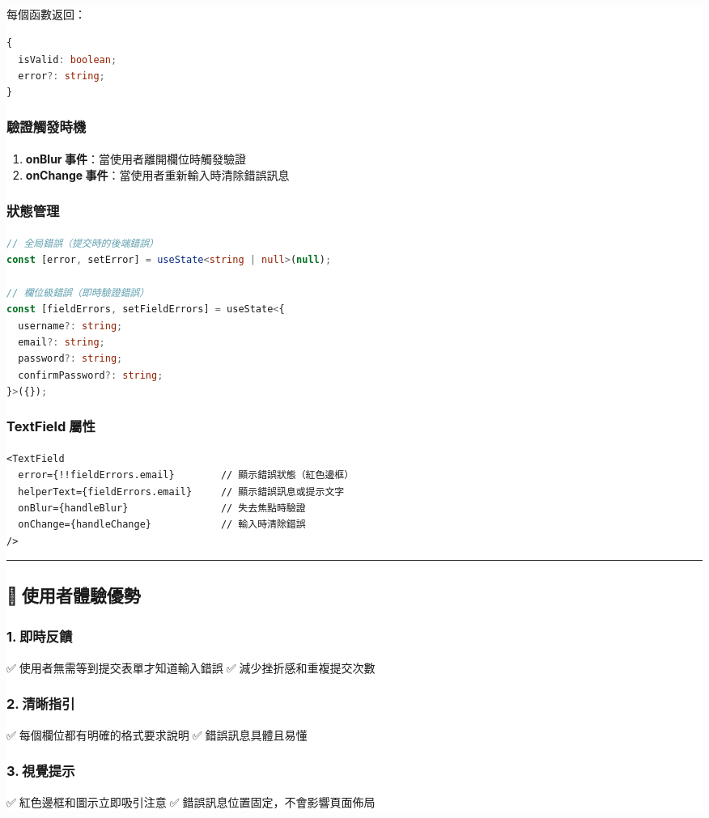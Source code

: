 每個函數返回：
```typescript
{
  isValid: boolean;
  error?: string;
}
```

### **驗證觸發時機**

1. **onBlur 事件**：當使用者離開欄位時觸發驗證
2. **onChange 事件**：當使用者重新輸入時清除錯誤訊息

### **狀態管理**

```typescript
// 全局錯誤（提交時的後端錯誤）
const [error, setError] = useState<string | null>(null);

// 欄位級錯誤（即時驗證錯誤）
const [fieldErrors, setFieldErrors] = useState<{
  username?: string;
  email?: string;
  password?: string;
  confirmPassword?: string;
}>({});
```

### **TextField 屬性**

```tsx
<TextField
  error={!!fieldErrors.email}        // 顯示錯誤狀態（紅色邊框）
  helperText={fieldErrors.email}     // 顯示錯誤訊息或提示文字
  onBlur={handleBlur}                // 失去焦點時驗證
  onChange={handleChange}            // 輸入時清除錯誤
/>
```

---

## 🌟 使用者體驗優勢

### **1. 即時反饋**
✅ 使用者無需等到提交表單才知道輸入錯誤
✅ 減少挫折感和重複提交次數

### **2. 清晰指引**
✅ 每個欄位都有明確的格式要求說明
✅ 錯誤訊息具體且易懂

### **3. 視覺提示**
✅ 紅色邊框和圖示立即吸引注意
✅ 錯誤訊息位置固定，不會影響頁面佈局
